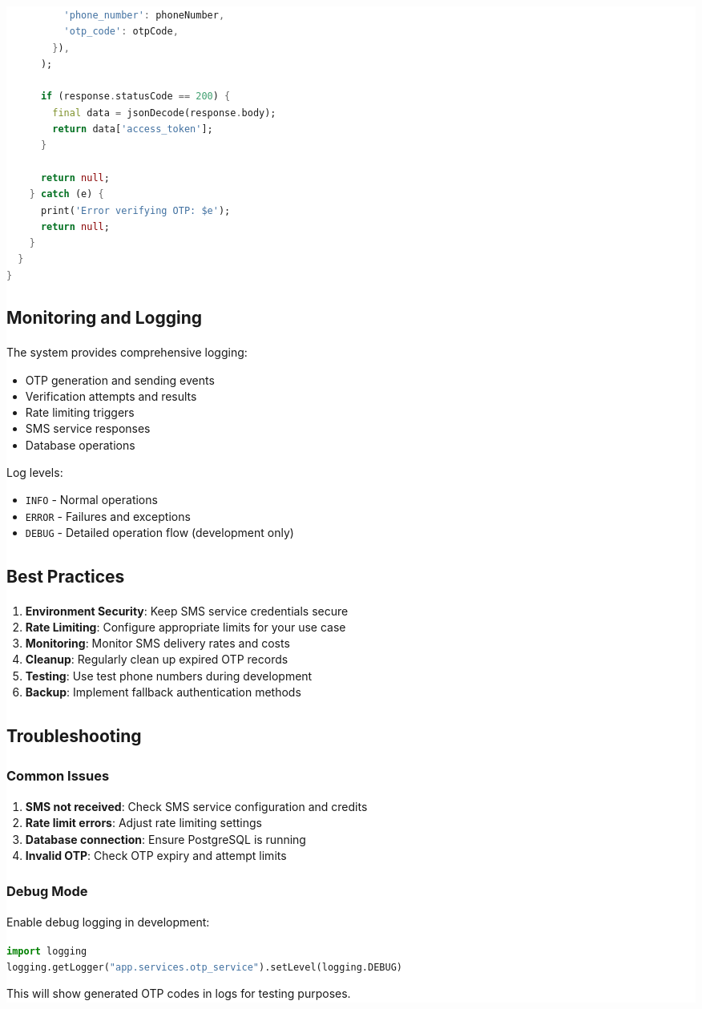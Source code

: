 ```dart
          'phone_number': phoneNumber,
          'otp_code': otpCode,
        }),
      );
      
      if (response.statusCode == 200) {
        final data = jsonDecode(response.body);
        return data['access_token'];
      }
      
      return null;
    } catch (e) {
      print('Error verifying OTP: $e');
      return null;
    }
  }
}
```

## Monitoring and Logging

The system provides comprehensive logging:

- OTP generation and sending events
- Verification attempts and results
- Rate limiting triggers
- SMS service responses
- Database operations

Log levels:
- `INFO` - Normal operations
- `ERROR` - Failures and exceptions
- `DEBUG` - Detailed operation flow (development only)

## Best Practices

1. **Environment Security**: Keep SMS service credentials secure
2. **Rate Limiting**: Configure appropriate limits for your use case
3. **Monitoring**: Monitor SMS delivery rates and costs
4. **Cleanup**: Regularly clean up expired OTP records
5. **Testing**: Use test phone numbers during development
6. **Backup**: Implement fallback authentication methods

## Troubleshooting

### Common Issues

1. **SMS not received**: Check SMS service configuration and credits
2. **Rate limit errors**: Adjust rate limiting settings
3. **Database connection**: Ensure PostgreSQL is running
4. **Invalid OTP**: Check OTP expiry and attempt limits

### Debug Mode

Enable debug logging in development:

```python
import logging
logging.getLogger("app.services.otp_service").setLevel(logging.DEBUG)
```

This will show generated OTP codes in logs for testing purposes.

